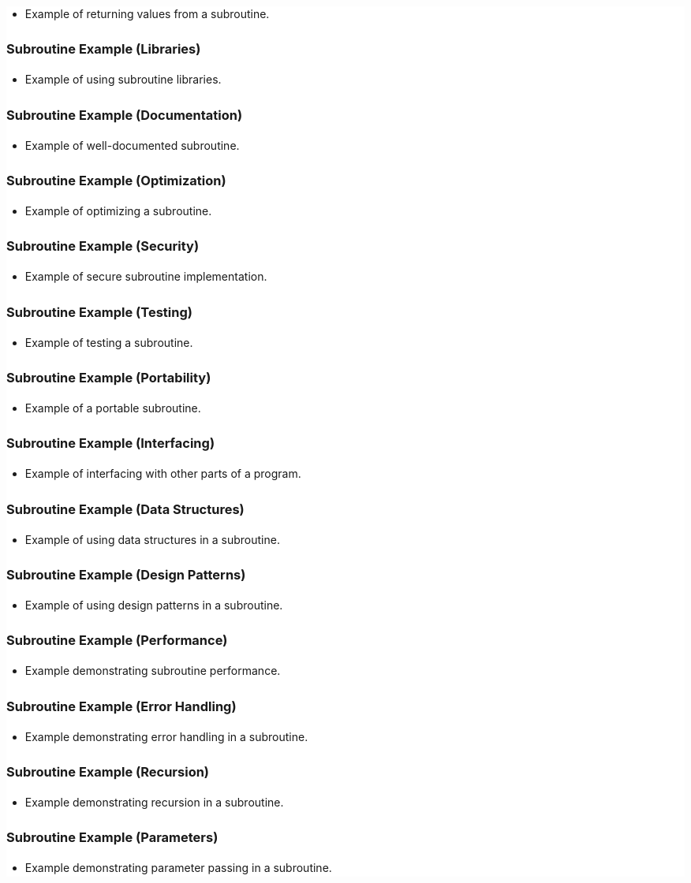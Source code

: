 *   Example of returning values from a subroutine.

### Subroutine Example (Libraries)

*   Example of using subroutine libraries.

### Subroutine Example (Documentation)

*   Example of well-documented subroutine.

### Subroutine Example (Optimization)

*   Example of optimizing a subroutine.

### Subroutine Example (Security)

*   Example of secure subroutine implementation.

### Subroutine Example (Testing)

*   Example of testing a subroutine.

### Subroutine Example (Portability)

*   Example of a portable subroutine.

### Subroutine Example (Interfacing)

*   Example of interfacing with other parts of a program.

### Subroutine Example (Data Structures)

*   Example of using data structures in a subroutine.

### Subroutine Example (Design Patterns)

*   Example of using design patterns in a subroutine.

### Subroutine Example (Performance)

*   Example demonstrating subroutine performance.

### Subroutine Example (Error Handling)

*   Example demonstrating error handling in a subroutine.

### Subroutine Example (Recursion)

*   Example demonstrating recursion in a subroutine.

### Subroutine Example (Parameters)

*   Example demonstrating parameter passing in a subroutine.
